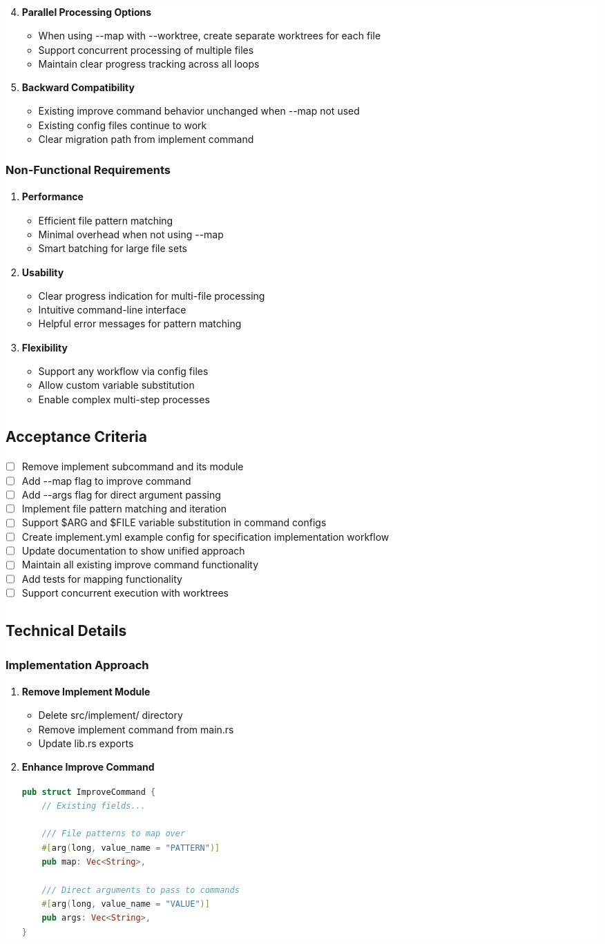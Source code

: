 4. **Parallel Processing Options**
   - When using --map with --worktree, create separate worktrees for each file
   - Support concurrent processing of multiple files
   - Maintain clear progress tracking across all loops

5. **Backward Compatibility**
   - Existing improve command behavior unchanged when --map not used
   - Existing config files continue to work
   - Clear migration path from implement command

### Non-Functional Requirements

1. **Performance**
   - Efficient file pattern matching
   - Minimal overhead when not using --map
   - Smart batching for large file sets

2. **Usability**
   - Clear progress indication for multi-file processing
   - Intuitive command-line interface
   - Helpful error messages for pattern matching

3. **Flexibility**
   - Support any workflow via config files
   - Allow custom variable substitution
   - Enable complex multi-step processes

## Acceptance Criteria

- [ ] Remove implement subcommand and its module
- [ ] Add --map flag to improve command
- [ ] Add --args flag for direct argument passing
- [ ] Implement file pattern matching and iteration
- [ ] Support $ARG and $FILE variable substitution in command configs
- [ ] Create implement.yml example config for specification implementation workflow
- [ ] Update documentation to show unified approach
- [ ] Maintain all existing improve command functionality
- [ ] Add tests for mapping functionality
- [ ] Support concurrent execution with worktrees

## Technical Details

### Implementation Approach

1. **Remove Implement Module**
   - Delete src/implement/ directory
   - Remove implement command from main.rs
   - Update lib.rs exports

2. **Enhance Improve Command**
   ```rust
   pub struct ImproveCommand {
       // Existing fields...
       
       /// File patterns to map over
       #[arg(long, value_name = "PATTERN")]
       pub map: Vec<String>,
       
       /// Direct arguments to pass to commands
       #[arg(long, value_name = "VALUE")]
       pub args: Vec<String>,
   }
   ```
